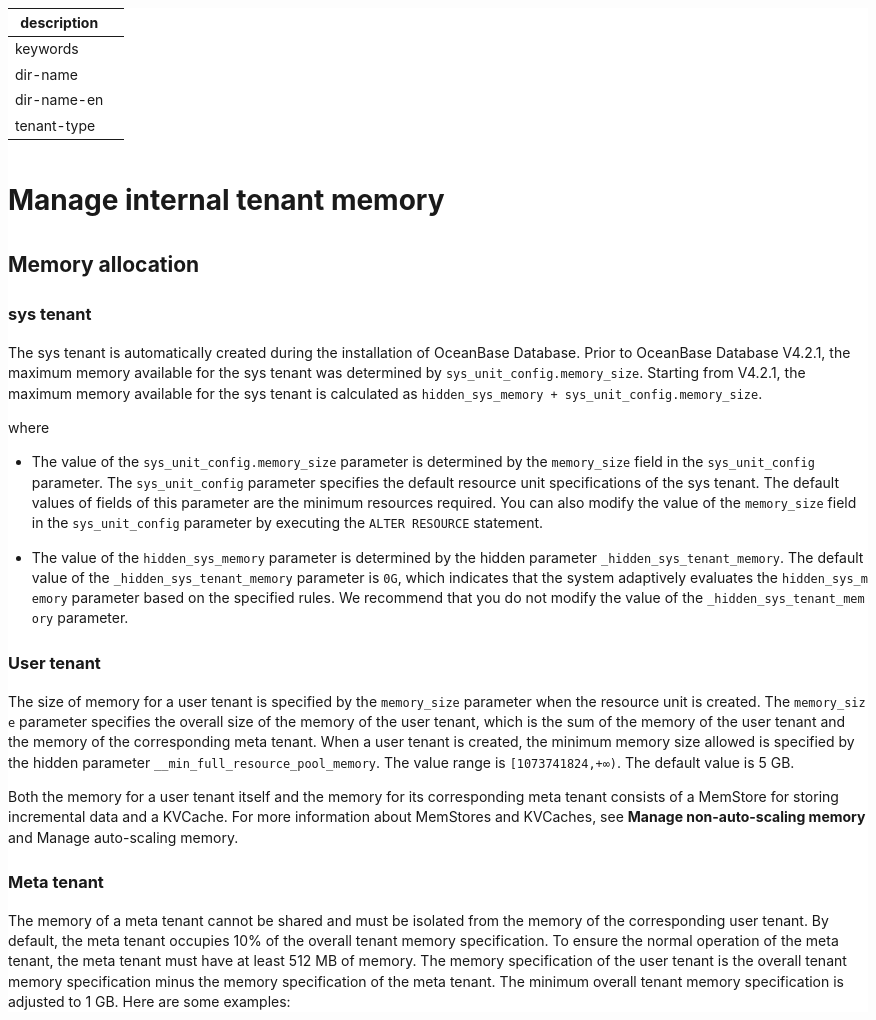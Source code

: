 |description||
|---|---|
|keywords||
|dir-name||
|dir-name-en||
|tenant-type||

# Manage internal tenant memory

## Memory allocation

### sys tenant

The sys tenant is automatically created during the installation of OceanBase Database. Prior to OceanBase Database V4.2.1, the maximum memory available for the sys tenant was determined by `sys_unit_config.memory_size`. Starting from V4.2.1, the maximum memory available for the sys tenant is calculated as `hidden_sys_memory + sys_unit_config.memory_size`.

where

* The value of the `sys_unit_config.memory_size` parameter is determined by the `memory_size` field in the `sys_unit_config` parameter. The `sys_unit_config` parameter specifies the default resource unit specifications of the sys tenant. The default values of fields of this parameter are the minimum resources required. You can also modify the value of the `memory_size` field in the `sys_unit_config` parameter by executing the `ALTER RESOURCE` statement.

* The value of the `hidden_sys_memory` parameter is determined by the hidden parameter `_hidden_sys_tenant_memory`. The default value of the `_hidden_sys_tenant_memory` parameter is `0G`, which indicates that the system adaptively evaluates the `hidden_sys_memory` parameter based on the specified rules. We recommend that you do not modify the value of the `_hidden_sys_tenant_memory` parameter.

### User tenant

The size of memory for a user tenant is specified by the `memory_size` parameter when the resource unit is created. The `memory_size` parameter specifies the overall size of the memory of the user tenant, which is the sum of the memory of the user tenant and the memory of the corresponding meta tenant. When a user tenant is created, the minimum memory size allowed is specified by the hidden parameter `__min_full_resource_pool_memory`. The value range is `[1073741824,+∞)`. The default value is 5 GB.

Both the memory for a user tenant itself and the memory for its corresponding meta tenant consists of a MemStore for storing incremental data and a KVCache. For more information about MemStores and KVCaches, see **Manage non-auto-scaling memory** and Manage auto-scaling memory.

### Meta tenant

The memory of a meta tenant cannot be shared and must be isolated from the memory of the corresponding user tenant. By default, the meta tenant occupies 10% of the overall tenant memory specification. To ensure the normal operation of the meta tenant, the meta tenant must have at least 512 MB of memory. The memory specification of the user tenant is the overall tenant memory specification minus the memory specification of the meta tenant. The minimum overall tenant memory specification is adjusted to 1 GB. Here are some examples:
